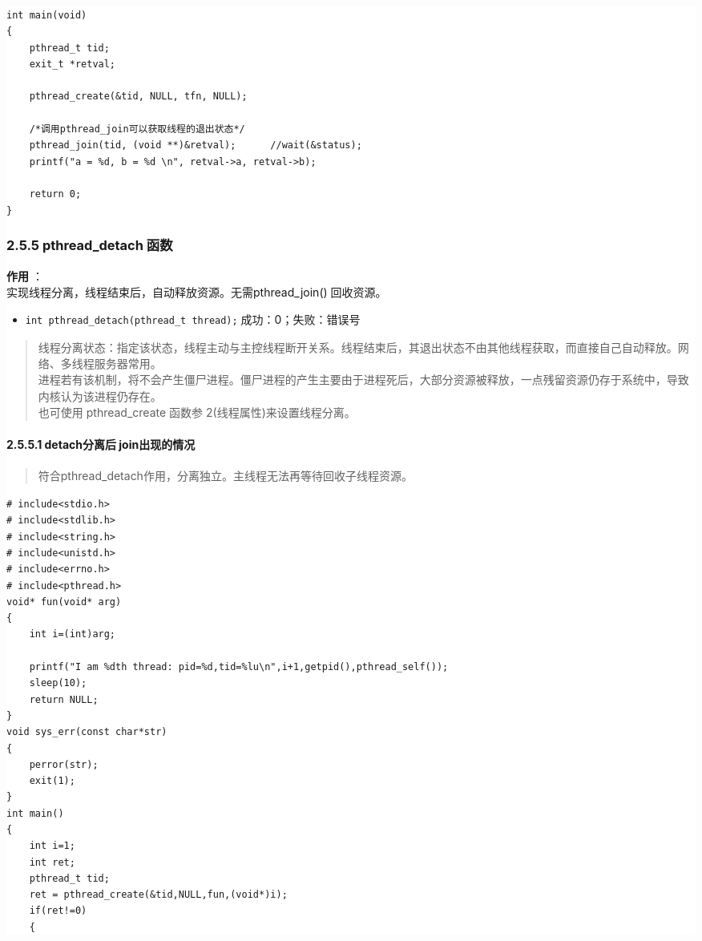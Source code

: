    int main(void)
    {
    	pthread_t tid;
    	exit_t *retval;
    
    	pthread_create(&tid, NULL, tfn, NULL);
    
    	/*调用pthread_join可以获取线程的退出状态*/
    	pthread_join(tid, (void **)&retval);      //wait(&status);
    	printf("a = %d, b = %d \n", retval->a, retval->b);
    
    	return 0;
    }
    
    

### 2.5.5 pthread_detach 函数

**作用** ：  
实现线程分离，线程结束后，自动释放资源。无需pthread_join() 回收资源。

  * `int pthread_detach(pthread_t thread);` 成功：0；失败：错误号

> 线程分离状态：指定该状态，线程主动与主控线程断开关系。线程结束后，其退出状态不由其他线程获取，而直接自己自动释放。网络、多线程服务器常用。  
>  进程若有该机制，将不会产生僵尸进程。僵尸进程的产生主要由于进程死后，大部分资源被释放，一点残留资源仍存于系统中，导致内核认为该进程仍存在。  
>  也可使用 pthread_create 函数参 2(线程属性)来设置线程分离。

#### 2.5.5.1 detach分离后 join出现的情况

> 符合pthread_detach作用，分离独立。主线程无法再等待回收子线程资源。
    
    
    # include<stdio.h>
    # include<stdlib.h>
    # include<string.h>
    # include<unistd.h>
    # include<errno.h>
    # include<pthread.h>
    void* fun(void* arg)
    {
    	int i=(int)arg;
    	
    	printf("I am %dth thread: pid=%d,tid=%lu\n",i+1,getpid(),pthread_self());
    	sleep(10);
    	return NULL;
    }
    void sys_err(const char*str)
    {
    	perror(str);
    	exit(1);
    }
    int main()
    {
    	int i=1;
    	int ret;
    	pthread_t tid;
    	ret = pthread_create(&tid,NULL,fun,(void*)i);
    	if(ret!=0)
    	{